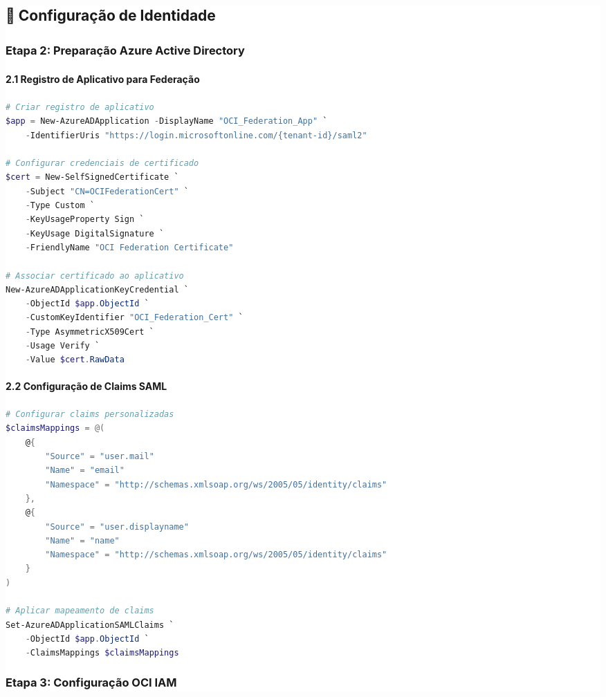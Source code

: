 ## 🔐 Configuração de Identidade

### Etapa 2: Preparação Azure Active Directory

#### 2.1 Registro de Aplicativo para Federação
```powershell
# Criar registro de aplicativo
$app = New-AzureADApplication -DisplayName "OCI_Federation_App" `
    -IdentifierUris "https://login.microsoftonline.com/{tenant-id}/saml2"

# Configurar credenciais de certificado
$cert = New-SelfSignedCertificate `
    -Subject "CN=OCIFederationCert" `
    -Type Custom `
    -KeyUsageProperty Sign `
    -KeyUsage DigitalSignature `
    -FriendlyName "OCI Federation Certificate"

# Associar certificado ao aplicativo
New-AzureADApplicationKeyCredential `
    -ObjectId $app.ObjectId `
    -CustomKeyIdentifier "OCI_Federation_Cert" `
    -Type AsymmetricX509Cert `
    -Usage Verify `
    -Value $cert.RawData
```

#### 2.2 Configuração de Claims SAML
```powershell
# Configurar claims personalizadas
$claimsMappings = @(
    @{
        "Source" = "user.mail"
        "Name" = "email"
        "Namespace" = "http://schemas.xmlsoap.org/ws/2005/05/identity/claims"
    },
    @{
        "Source" = "user.displayname"
        "Name" = "name"
        "Namespace" = "http://schemas.xmlsoap.org/ws/2005/05/identity/claims"
    }
)

# Aplicar mapeamento de claims
Set-AzureADApplicationSAMLClaims `
    -ObjectId $app.ObjectId `
    -ClaimsMappings $claimsMappings
```

### Etapa 3: Configuração OCI IAM
